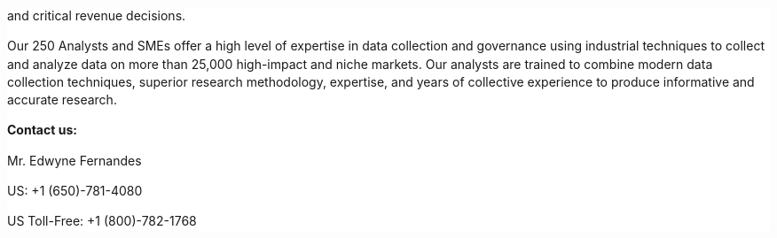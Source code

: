 and critical revenue decisions.</p><p id="" class="">Our 250 Analysts and SMEs offer a high level of expertise in data collection and governance using industrial techniques to collect and analyze data on more than 25,000 high-impact and niche markets. Our analysts are trained to combine modern data collection techniques, superior research methodology, expertise, and years of collective experience to produce informative and accurate research.</p><p id="" class=""><strong>Contact us:</strong></p><p id="" class="">Mr. Edwyne Fernandes</p><p id="" class="">US: +1 (650)-781-4080</p><p id="" class="">US Toll-Free: +1 (800)-782-1768</p>
